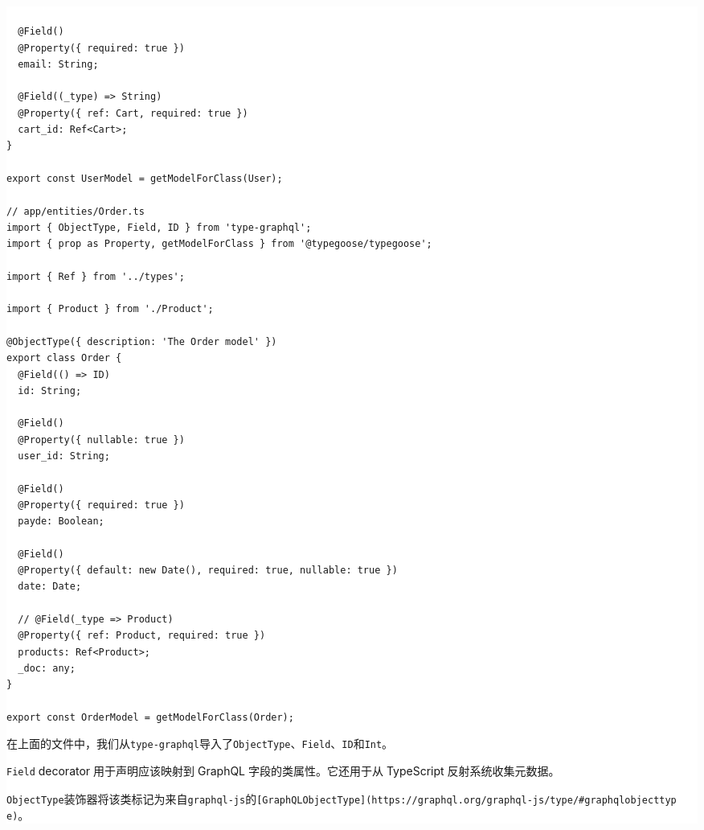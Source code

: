 ```

  @Field()
  @Property({ required: true })
  email: String;

  @Field((_type) => String)
  @Property({ ref: Cart, required: true })
  cart_id: Ref<Cart>;
}

export const UserModel = getModelForClass(User);

// app/entities/Order.ts
import { ObjectType, Field, ID } from 'type-graphql';
import { prop as Property, getModelForClass } from '@typegoose/typegoose';

import { Ref } from '../types';

import { Product } from './Product';

@ObjectType({ description: 'The Order model' })
export class Order {
  @Field(() => ID)
  id: String;

  @Field()
  @Property({ nullable: true })
  user_id: String;

  @Field()
  @Property({ required: true })
  payde: Boolean;

  @Field()
  @Property({ default: new Date(), required: true, nullable: true })
  date: Date;

  // @Field(_type => Product)
  @Property({ ref: Product, required: true })
  products: Ref<Product>;
  _doc: any;
}

export const OrderModel = getModelForClass(Order);

```

在上面的文件中，我们从`type-graphql`导入了`ObjectType`、`Field`、`ID`和`Int`。

`Field` decorator 用于声明应该映射到 GraphQL 字段的类属性。它还用于从 TypeScript 反射系统收集元数据。

`ObjectType`装饰器将该类标记为来自`graphql-js`的`[GraphQLObjectType](https://graphql.org/graphql-js/type/#graphqlobjecttype)`。
